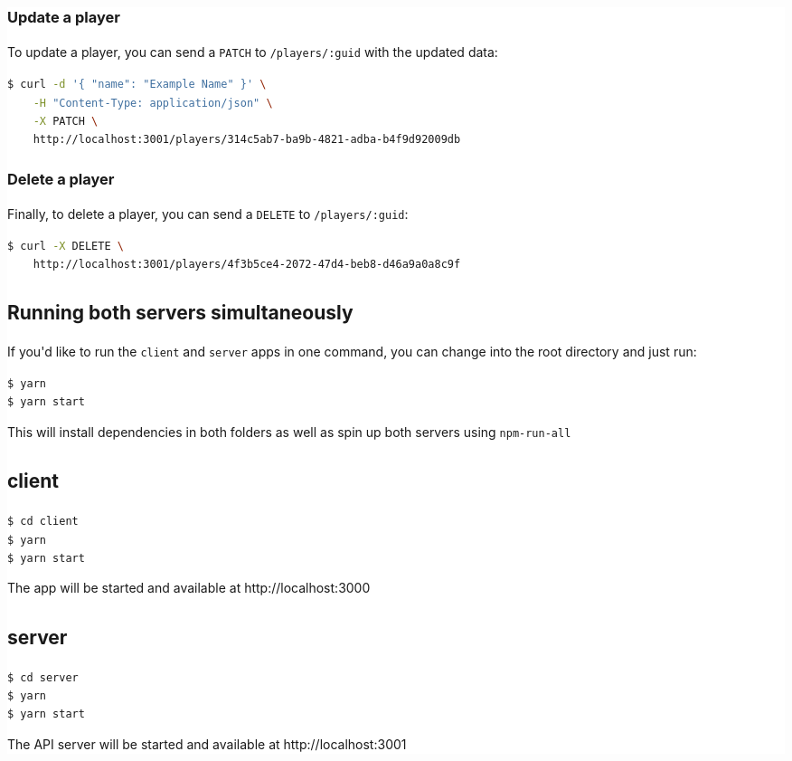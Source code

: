 ### Update a player

To update a player, you can send a `PATCH` to `/players/:guid` with the updated
data:

```sh
$ curl -d '{ "name": "Example Name" }' \
    -H "Content-Type: application/json" \
    -X PATCH \
    http://localhost:3001/players/314c5ab7-ba9b-4821-adba-b4f9d92009db
```

### Delete a player

Finally, to delete a player, you can send a `DELETE` to `/players/:guid`:

```sh
$ curl -X DELETE \
    http://localhost:3001/players/4f3b5ce4-2072-47d4-beb8-d46a9a0a8c9f
```

## Running both servers simultaneously

If you'd like to run the `client` and `server` apps in one command, you can
change into the root directory and just run:

```sh
$ yarn
$ yarn start
```

This will install dependencies in both folders as well as spin up both servers
using `npm-run-all`

## client

```sh
$ cd client
$ yarn
$ yarn start
```

The app will be started and available at http://localhost:3000

## server

```sh
$ cd server
$ yarn
$ yarn start
```

The API server will be started and available at http://localhost:3001

[yarn]: https://yarnpkg.com
[create-react-app]: https://github.com/facebook/create-react-app
[yarn workspaces]: https://yarnpkg.com/lang/en/docs/workspaces/
[redux-devtools-extension]:
  https://github.com/zalmoxisus/redux-devtools-extension
